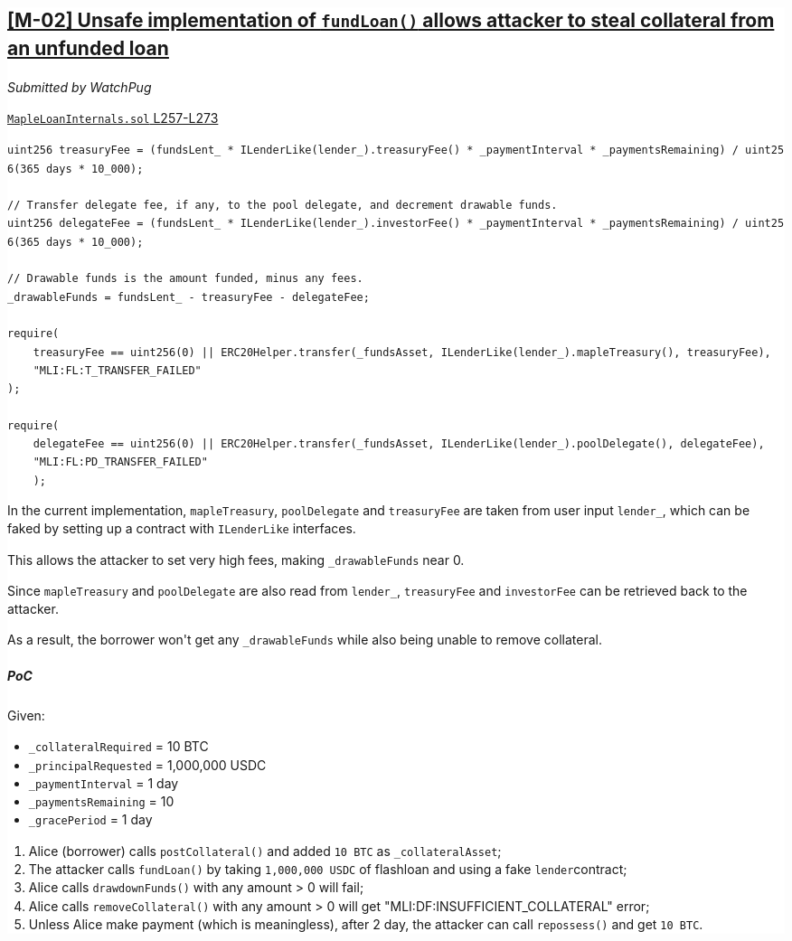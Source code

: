 ## [[M-02] Unsafe implementation of `fundLoan()` allows attacker to steal collateral from an unfunded loan](https://github.com/code-423n4/2021-12-maple-findings/issues/47)
_Submitted by WatchPug_

[`MapleLoanInternals.sol` L257-L273](https://github.com/maple-labs/loan/blob/9684bcef06481e493d060974b1777a4517c4e792/contracts/MapleLoanInternals.sol#L257-L273)

```solidity
uint256 treasuryFee = (fundsLent_ * ILenderLike(lender_).treasuryFee() * _paymentInterval * _paymentsRemaining) / uint256(365 days * 10_000);

// Transfer delegate fee, if any, to the pool delegate, and decrement drawable funds.
uint256 delegateFee = (fundsLent_ * ILenderLike(lender_).investorFee() * _paymentInterval * _paymentsRemaining) / uint256(365 days * 10_000);

// Drawable funds is the amount funded, minus any fees.
_drawableFunds = fundsLent_ - treasuryFee - delegateFee;

require(
    treasuryFee == uint256(0) || ERC20Helper.transfer(_fundsAsset, ILenderLike(lender_).mapleTreasury(), treasuryFee),
    "MLI:FL:T_TRANSFER_FAILED"
);

require(
    delegateFee == uint256(0) || ERC20Helper.transfer(_fundsAsset, ILenderLike(lender_).poolDelegate(), delegateFee),
    "MLI:FL:PD_TRANSFER_FAILED"
    );
```

In the current implementation, `mapleTreasury`, `poolDelegate` and `treasuryFee` are taken from user input `lender_`, which can be faked by setting up a contract with `ILenderLike` interfaces.

This allows the attacker to set very high fees, making `_drawableFunds` near 0.

Since `mapleTreasury` and `poolDelegate` are also read from `lender_`, `treasuryFee` and `investorFee` can be retrieved back to the attacker.

As a result, the borrower won't get any `_drawableFunds` while also being unable to remove collateral.

##### PoC

Given:

*   `_collateralRequired` = 10 BTC
*   `_principalRequested` = 1,000,000 USDC
*   `_paymentInterval` = 1 day
*   `_paymentsRemaining` = 10
*   `_gracePeriod` = 1 day

1.  Alice (borrower) calls `postCollateral()` and added `10 BTC` as `_collateralAsset`;
2.  The attacker calls `fundLoan()` by taking `1,000,000 USDC` of flashloan and using a fake `lender`contract;
3.  Alice calls `drawdownFunds()` with any amount > 0 will fail;
4.  Alice calls `removeCollateral()` with any amount > 0 will get "MLI:DF:INSUFFICIENT_COLLATERAL" error;
5.  Unless Alice make payment (which is meaningless), after 2 day, the attacker can call `repossess()` and get `10 BTC`.
